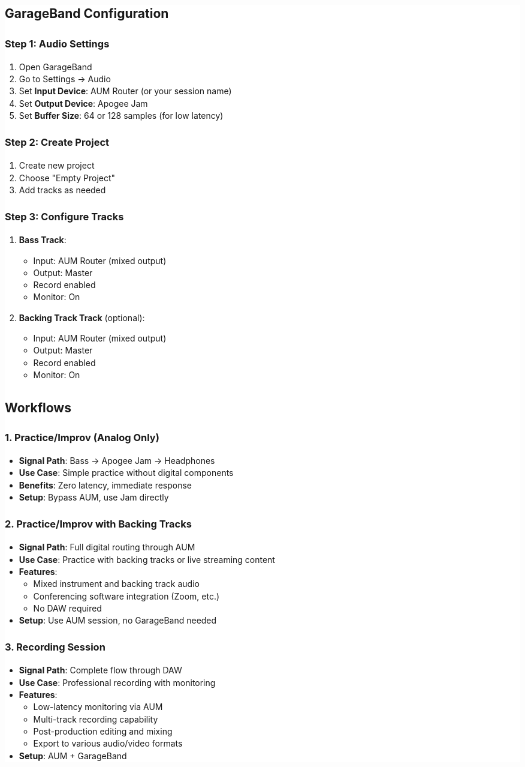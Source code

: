 ## GarageBand Configuration

### Step 1: Audio Settings
1. Open GarageBand
2. Go to Settings → Audio
3. Set **Input Device**: AUM Router (or your session name)
4. Set **Output Device**: Apogee Jam
5. Set **Buffer Size**: 64 or 128 samples (for low latency)

### Step 2: Create Project
1. Create new project
2. Choose "Empty Project"
3. Add tracks as needed

### Step 3: Configure Tracks
1. **Bass Track**:
   - Input: AUM Router (mixed output)
   - Output: Master
   - Record enabled
   - Monitor: On

2. **Backing Track Track** (optional):
   - Input: AUM Router (mixed output)
   - Output: Master
   - Record enabled
   - Monitor: On

## Workflows

### 1. Practice/Improv (Analog Only)
- **Signal Path**: Bass → Apogee Jam → Headphones
- **Use Case**: Simple practice without digital components
- **Benefits**: Zero latency, immediate response
- **Setup**: Bypass AUM, use Jam directly

### 2. Practice/Improv with Backing Tracks
- **Signal Path**: Full digital routing through AUM
- **Use Case**: Practice with backing tracks or live streaming content
- **Features**:
  - Mixed instrument and backing track audio
  - Conferencing software integration (Zoom, etc.)
  - No DAW required
- **Setup**: Use AUM session, no GarageBand needed

### 3. Recording Session
- **Signal Path**: Complete flow through DAW
- **Use Case**: Professional recording with monitoring
- **Features**:
  - Low-latency monitoring via AUM
  - Multi-track recording capability
  - Post-production editing and mixing
  - Export to various audio/video formats
- **Setup**: AUM + GarageBand
